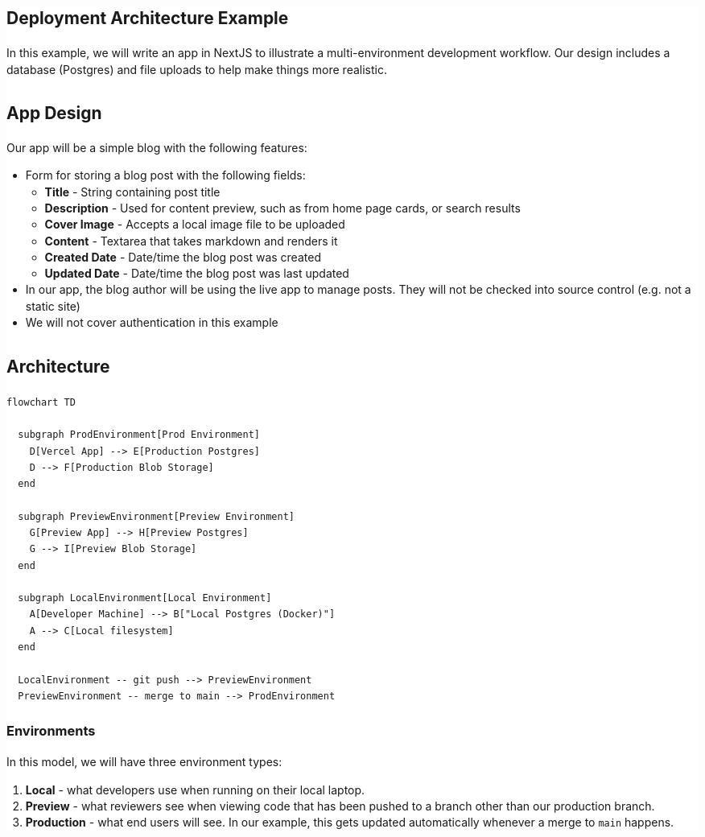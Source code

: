 ## Deployment Architecture Example

In this example, we will write an app in NextJS to illustrate a multi-environment development workflow. Our design includes a database (Postgres) and file uploads to help make things more realistic.

## App Design

Our app will be a simple blog with the following features:

- Form for storing a blog post with the following fields:
  - **Title** - String containing post title
  - **Description** - Used for content preview, such as from home page cards, or search results
  - **Cover Image** - Accepts a local image file to be uploaded
  - **Content** - Textarea that takes markdown and renders it
  - **Created Date** - Date/time the blog post was created
  - **Updated Date** - Date/time the blog post was last updated
- In our app, the blog author will be using the live app to manage posts. They will not be checked into source control (e.g. not a static site)
- We will not cover authentication in this example

## Architecture

```mermaid
flowchart TD

  subgraph ProdEnvironment[Prod Environment]
    D[Vercel App] --> E[Production Postgres]
    D --> F[Production Blob Storage]
  end

  subgraph PreviewEnvironment[Preview Environment]
    G[Preview App] --> H[Preview Postgres]
    G --> I[Preview Blob Storage]
  end

  subgraph LocalEnvironment[Local Environment]
    A[Developer Machine] --> B["Local Postgres (Docker)"]
    A --> C[Local filesystem]
  end

  LocalEnvironment -- git push --> PreviewEnvironment
  PreviewEnvironment -- merge to main --> ProdEnvironment
```

### Environments

In this model, we will have three environment types:

1. **Local** - what developers use when running on their local laptop.
2. **Preview** - what reviewers see when viewing code that has been pushed to a branch other than our production branch.
3. **Production** - what end users will see. In our example, this gets updated automatically whenever a merge to `main` happens.
